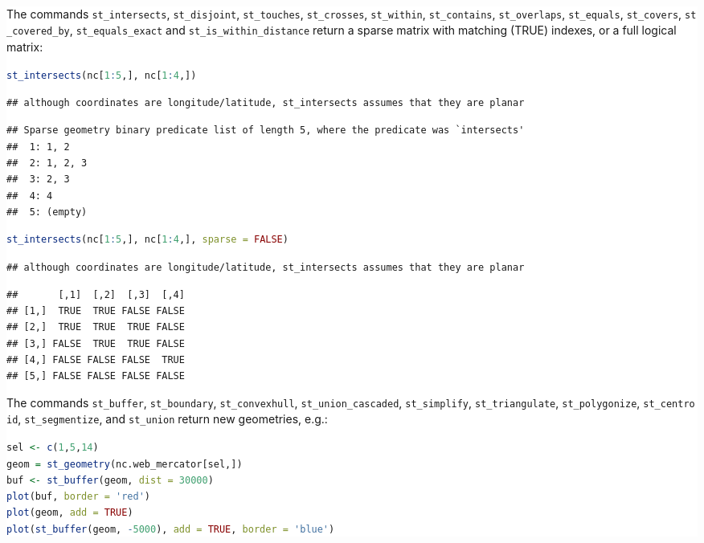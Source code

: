 The commands `st_intersects`, `st_disjoint`, `st_touches`,
`st_crosses`, `st_within`, `st_contains`, `st_overlaps`,
`st_equals`, `st_covers`, `st_covered_by`, `st_equals_exact` and
`st_is_within_distance` return a sparse matrix with matching (TRUE)
indexes, or a full logical matrix:


```r
st_intersects(nc[1:5,], nc[1:4,])
```

```
## although coordinates are longitude/latitude, st_intersects assumes that they are planar
```

```
## Sparse geometry binary predicate list of length 5, where the predicate was `intersects'
##  1: 1, 2
##  2: 1, 2, 3
##  3: 2, 3
##  4: 4
##  5: (empty)
```

```r
st_intersects(nc[1:5,], nc[1:4,], sparse = FALSE)
```

```
## although coordinates are longitude/latitude, st_intersects assumes that they are planar
```

```
##       [,1]  [,2]  [,3]  [,4]
## [1,]  TRUE  TRUE FALSE FALSE
## [2,]  TRUE  TRUE  TRUE FALSE
## [3,] FALSE  TRUE  TRUE FALSE
## [4,] FALSE FALSE FALSE  TRUE
## [5,] FALSE FALSE FALSE FALSE
```

The commands `st_buffer`, `st_boundary`, `st_convexhull`,
`st_union_cascaded`, `st_simplify`, `st_triangulate`,
`st_polygonize`, `st_centroid`, `st_segmentize`, and `st_union`
return new geometries, e.g.:


```r
sel <- c(1,5,14)
geom = st_geometry(nc.web_mercator[sel,])
buf <- st_buffer(geom, dist = 30000)
plot(buf, border = 'red')
plot(geom, add = TRUE)
plot(st_buffer(geom, -5000), add = TRUE, border = 'blue')
```


[^1]: R Bivand (2011) [Introduction to representing spatial objects in R](http://geostat-course.org/system/files/monday_slides.pdf)
[^2]: Coordinates should be of type double and will be promoted if not.
[^3]: E. Pebesma & R. Bivand (2016)[Spatial data in R: simple features and